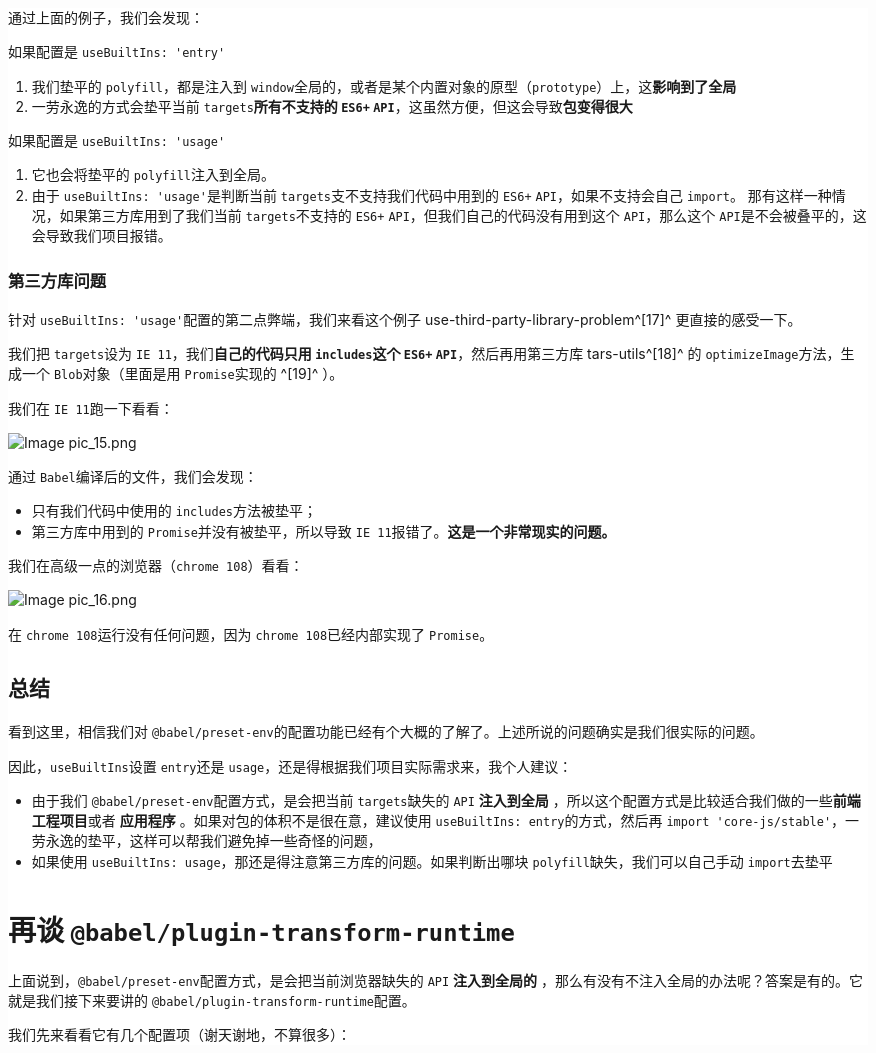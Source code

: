 通过上面的例子，我们会发现：

如果配置是 `useBuiltIns: 'entry'`

1. 我们垫平的 `polyfill`，都是注入到 `window`全局的，或者是某个内置对象的原型（`prototype`）上，这**影响到了全局**
2. 一劳永逸的方式会垫平当前 `targets`**所有不支持的 `ES6+` `API`**，这虽然方便，但这会导致**包变得很大**

如果配置是 `useBuiltIns: 'usage'`

1. 它也会将垫平的 `polyfill`注入到全局。
2. 由于 `useBuiltIns: 'usage'`是判断当前 `targets`支不支持我们代码中用到的 `ES6+` `API`，如果不支持会自己 `import`。
   那有这样一种情况，如果第三方库用到了我们当前 `targets`不支持的 `ES6+` `API`，但我们自己的代码没有用到这个 `API`，那么这个 `API`是不会被叠平的，这会导致我们项目报错。

### 第三方库问题

针对 `useBuiltIns: 'usage'`配置的第二点弊端，我们来看这个例子 use-third-party-library-problem^[17]^ 更直接的感受一下。

我们把 `targets`设为 `IE 11`，我们**自己的代码只用 `includes`这个 `ES6+` `API`**，然后再用第三方库 tars-utils^[18]^ 的 `optimizeImage`方法，生成一个 `Blob`对象（里面是用 `Promise`实现的 ^[19]^ ）。

我们在 `IE 11`跑一下看看：

![Image](https://mmbiz.qpic.cn/mmbiz/pfCCZhlbMQSVZE5VFWzmDdjzYuicyeyfobicP4dco4PibNRG9MmSKJg5UORJ7dEpsMKprtwMCuS3UQSA7F4Tj9iaWA/640?wx_fmt=other&wxfrom=5&wx_lazy=1&wx_co=1)
pic_15.png

通过 `Babel`编译后的文件，我们会发现：

* 只有我们代码中使用的 `includes`方法被垫平；
* 第三方库中用到的 `Promise`并没有被垫平，所以导致 `IE 11`报错了。**这是一个非常现实的问题。**

我们在高级一点的浏览器（`chrome 108`）看看：

![Image](https://mmbiz.qpic.cn/mmbiz/pfCCZhlbMQSVZE5VFWzmDdjzYuicyeyfoXjcR1yMJUtsCg2ribSS8XInZeyslJ0BpycKK0OYk0AovkpfZ7UFwQdg/640?wx_fmt=other&wxfrom=5&wx_lazy=1&wx_co=1)
pic_16.png

在 `chrome 108`运行没有任何问题，因为 `chrome 108`已经内部实现了 `Promise`。

## 总结

看到这里，相信我们对 `@babel/preset-env`的配置功能已经有个大概的了解了。上述所说的问题确实是我们很实际的问题。

因此，`useBuiltIns`设置 `entry`还是 `usage`，还是得根据我们项目实际需求来，我个人建议：

* 由于我们 `@babel/preset-env`配置方式，是会把当前 `targets`缺失的 `API` **注入到全局** ，所以这个配置方式是比较适合我们做的一些**前端工程项目**或者 **应用程序** 。如果对包的体积不是很在意，建议使用 `useBuiltIns: entry`的方式，然后再 `import 'core-js/stable'`，一劳永逸的垫平，这样可以帮我们避免掉一些奇怪的问题，
* 如果使用 `useBuiltIns: usage`，那还是得注意第三方库的问题。如果判断出哪块 `polyfill`缺失，我们可以自己手动 `import`去垫平

# 再谈 `@babel/plugin-transform-runtime`

上面说到，`@babel/preset-env`配置方式，是会把当前浏览器缺失的 `API` **注入到全局的** ，那么有没有不注入全局的办法呢？答案是有的。它就是我们接下来要讲的 `@babel/plugin-transform-runtime`配置。

我们先来看看它有几个配置项（谢天谢地，不算很多）：
